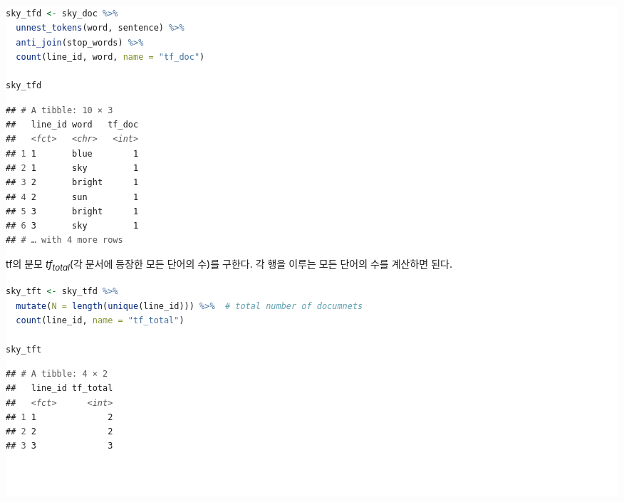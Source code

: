 
```r
sky_tfd <- sky_doc %>% 
  unnest_tokens(word, sentence) %>% 
  anti_join(stop_words) %>% 
  count(line_id, word, name = "tf_doc")
  
sky_tfd
```

<pre class="r-output"><code>## <span style='color: #555555;'># A tibble: 10 × 3</span>
##   line_id word   tf_doc
##   <span style='color: #555555; font-style: italic;'>&lt;fct&gt;</span>   <span style='color: #555555; font-style: italic;'>&lt;chr&gt;</span>   <span style='color: #555555; font-style: italic;'>&lt;int&gt;</span>
## <span style='color: #555555;'>1</span> 1       blue        1
## <span style='color: #555555;'>2</span> 1       sky         1
## <span style='color: #555555;'>3</span> 2       bright      1
## <span style='color: #555555;'>4</span> 2       sun         1
## <span style='color: #555555;'>5</span> 3       bright      1
## <span style='color: #555555;'>6</span> 3       sky         1
## <span style='color: #555555;'># … with 4 more rows</span>
</code></pre>

tf의 분모 $tf_{total}$(각 문서에 등장한 모든 단어의 수)를 구한다. 각 행을 이루는 모든 단어의 수를 계산하면 된다. 


```r
sky_tft <- sky_tfd %>% 
  mutate(N = length(unique(line_id))) %>%  # total number of documnets
  count(line_id, name = "tf_total")

sky_tft
```

<pre class="r-output"><code>## <span style='color: #555555;'># A tibble: 4 × 2</span>
##   line_id tf_total
##   <span style='color: #555555; font-style: italic;'>&lt;fct&gt;</span>      <span style='color: #555555; font-style: italic;'>&lt;int&gt;</span>
## <span style='color: #555555;'>1</span> 1              2
## <span style='color: #555555;'>2</span> 2              2
## <span style='color: #555555;'>3</span> 3              3